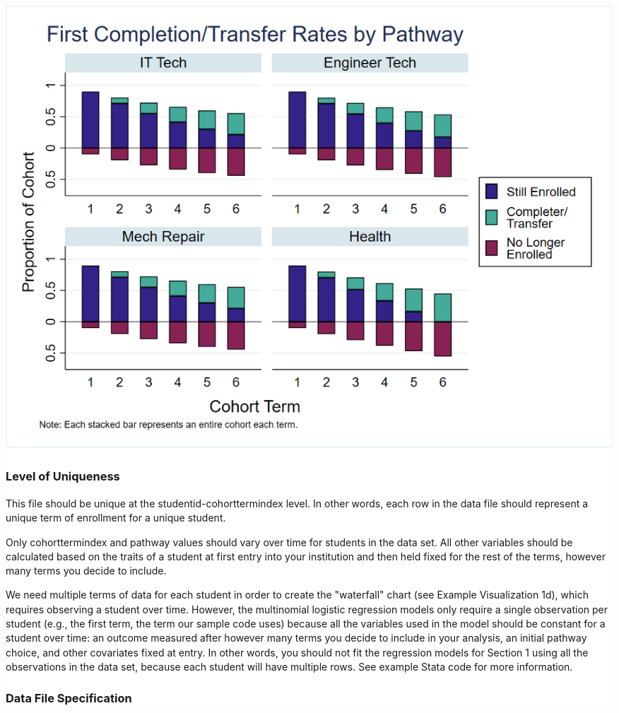 <a href="docs/techcompanion_img/techcompanion.1d.png"><img alt="A description" src="docs/techcompanion_img/techcompanion.1d.png"/></a>
</figure>

<h3 id="h-1-1-2">Level of Uniqueness</h3>

This file should be unique at the studentid-cohorttermindex level. In other words, each row in the data file should represent a unique term of enrollment for a unique student.

Only cohorttermindex and pathway values should vary over time for students in the data set. All other variables should be calculated based on the traits of a student at first entry into your institution and then held fixed for the rest of the terms, however many terms you decide to include.

We need multiple terms of data for each student in order to create the "waterfall" chart (see Example Visualization 1d), which requires observing a student over time. However, the multinomial logistic regression models only require a single observation per student (e.g., the first term, the term our sample code uses) because all the variables used in the model should be constant for a student over time: an outcome measured after however many terms you decide to include in your analysis, an initial pathway choice, and other covariates fixed at entry.  In other words, you should not fit the regression models for Section 1 using all the observations in the data set, because each student will have multiple rows. See example Stata code for more information.

<h3 id="h-1-1-3">Data File Specification</h3>
